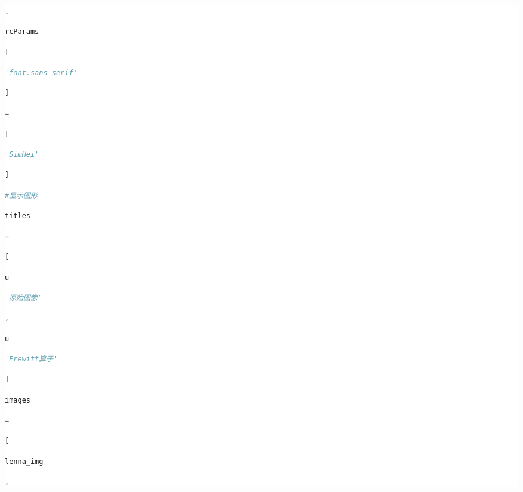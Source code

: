 ```python
.
```
```python
rcParams
```
```python
[
```
```python
'font.sans-serif'
```
```python
]
```
```python
=
```
```python
[
```
```python
'SimHei'
```
```python
]
```
```python
#显示图形
```
```python
titles
```
```python
=
```
```python
[
```
```python
u
```
```python
'原始图像'
```
```python
,
```
```python
u
```
```python
'Prewitt算子'
```
```python
]
```
```python
images
```
```python
=
```
```python
[
```
```python
lenna_img
```
```python
,
```
```python
```